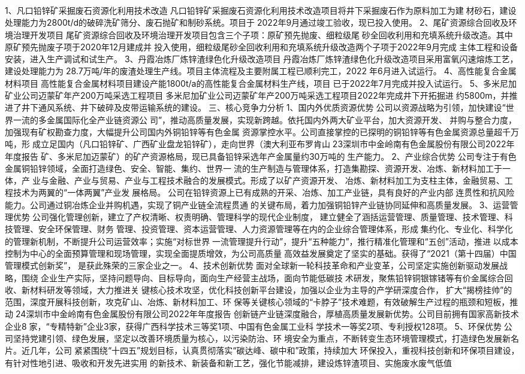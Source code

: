 1、凡口铅锌矿采掘废石资源化利用技术改造
凡口铅锌矿采掘废石资源化利用技术改造项目将井下采掘废石作为原料加工为建
材砂石，建设处理能力为2800t/d的破碎洗矿筛分、废石抛矿和制砂系统。项目于
2022年9月通过竣工验收，现已投入使用。
2、尾矿资源综合回收及环境治理开发项目
尾矿资源综合回收及环境治理开发项目包含三个子项：原矿预先抛废、细粒级尾
砂全回收利用和充填系统升级改造。其中原矿预先抛废子项于2020年12月建成并
投入使用，细粒级尾砂全回收利用和充填系统升级改造两个子项于2022年9月完成
主体工程和设备安装，进入生产调试和试生产。
3、丹霞冶炼厂炼锌渣绿色化升级改造项目
丹霞冶炼厂炼锌渣绿色化升级改造项目采用富氧闪速熔炼工艺，建设处理能力为
28.7万吨/年的废渣处理生产线。项目主体流程及主要附属工程已顺利完工，2022
年6月进入试运行。
4、高性能复合金属材料项目
高性能复合金属材料项目建设产能1800t/a的高性能复合金属材料生产线，项目
已于2022年7月完成并投入试运行。
5、多米尼加矿业公司迈蒙矿年产200万吨采选工程项目
多米尼加矿业公司迈蒙矿年产200万吨采选工程项目2022年完成井下开拓掘进
约5800m，并推进了井下通风系统、井下破碎及皮带运输系统的建设。
三、核心竞争力分析
1、国内外优质资源优势
公司以资源战略为引领，加快建设“世界一流的多金属国际化全产业链资源公
司”，推动高质量发展，实现新跨越。依托国内外两大矿业平台，加大资源开发、
并购与整合力度，加强现有矿权勘查力度，大幅提升公司国内外铜铅锌等有色金属
资源掌控水平。公司直接掌控的已探明的铜铅锌等有色金属资源总量超千万吨，形
成立足国内（凡口铅锌矿、广西矿业盘龙铅锌矿），走向世界（澳大利亚布罗肯山
23深圳市中金岭南有色金属股份有限公司2022年年度报告
矿、多米尼加迈蒙矿）的矿产资源格局，现已具备铅锌采选年产金属量约30万吨的
生产能力。
2、产业综合优势
公司专注于有色金属铜铅锌领域，全面打造绿色、安全、智能、集约、世界一
流的生产制造与管理体系，打造集勘探、资源开发、冶炼、新材料加工于一体，产
业与金融、产业与贸易、产业与工程技术融合的发展模式。形成了以矿产资源开发、
冶炼、新材料加工为支柱主体，金融贸易、工程技术为两翼的“一体两翼”产业发
展格局。
公司在铅锌资源上已有成熟的开采、冶炼、加工产业链，具有良好的产业内部
连贯性和抗风险能力。公司通过铜冶炼企业并购机遇，实现了铜产业链全流程贯通
的关键布局，着力加强铜铅锌产业链协同延伸和高质量发展。
3、运营管理优势
公司强化管理创新，建立了产权清晰、权责明确、管理科学的现代企业制度，
建立健全了涵括运营管理、质量管理、技术管理、科技管理、安全环保管理、财务
管理、投资管理、资本运营管理、人力资源管理等在内的企业综合管理体系，形成
集约化、专业化、科学化的管理新机制，不断提升公司运营效率；实施“对标世界
一流管理提升行动”，提升“五种能力”，推行精准化管理和“五创”活动，推进
以成本控制为中心的全面预算管理和现场管理，实现全面提质增效，为公司高质量
高效益发展奠定了坚实的基础。获得了“2021（第十四届）中国管理模式创新奖”，
是获此殊荣的三家企业之一。
4、技术创新优势
面对全球新一轮科技革命和产业变革，公司坚定实施创新驱动发展战略，围绕
企业生产实际，坚持问题导向、目标导向，面向生产经营主战场，面向节能低碳技
术研发，聚焦铅锌铜银镓锗等有价金属综合回收、新材料研发等领域，大力推进关
键核心技术攻坚，优化科技创新平台建设，加强以企业为主导的产学研深度合作，
扩大“揭榜挂帅”的范围，深度开展科技创新，攻克矿山、冶炼、新材料加工、环
保等关键核心领域的“卡脖子”技术难题，有效破解生产过程的瓶颈和短板，推动
24深圳市中金岭南有色金属股份有限公司2022年年度报告
创新链产业链深度融合，厚植高质量发展新优势。公司目前拥有国家高新技术企业8
家，“专精特新”企业3家，获得广西科学技术三等奖1项、中国有色金属工业科
学技术一等奖2项、专利授权128项。
5、环保优势
公司坚持党建引领、绿色发展，坚定以改善环境质量为核心，以污染防治、环
境安全为重点，不断转变生态环境管理模式，打造绿色发展新名片。近几年，公司
紧紧围绕“十四五”规划目标，认真贯彻落实“碳达峰、碳中和”政策，持续加大
环保投入，重视科技创新和环保项目建设，有针对性地引进、吸收和开发先进实用
的新技术、新装备和新工艺，强化节能减排，建设炼锌渣项目、实施废水废气低值